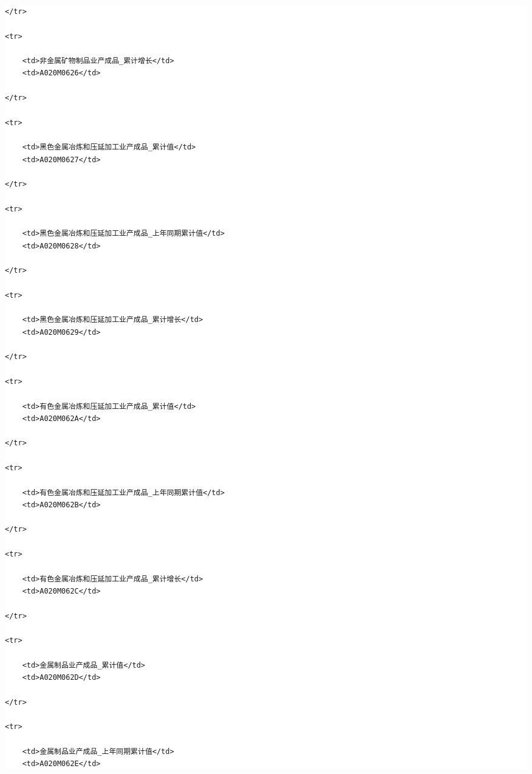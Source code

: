     </tr>
    
    <tr>

        <td>非金属矿物制品业产成品_累计增长</td>
        <td>A020M0626</td>

    </tr>
    
    <tr>

        <td>黑色金属冶炼和压延加工业产成品_累计值</td>
        <td>A020M0627</td>

    </tr>
    
    <tr>

        <td>黑色金属冶炼和压延加工业产成品_上年同期累计值</td>
        <td>A020M0628</td>

    </tr>
    
    <tr>

        <td>黑色金属冶炼和压延加工业产成品_累计增长</td>
        <td>A020M0629</td>

    </tr>
    
    <tr>

        <td>有色金属冶炼和压延加工业产成品_累计值</td>
        <td>A020M062A</td>

    </tr>
    
    <tr>

        <td>有色金属冶炼和压延加工业产成品_上年同期累计值</td>
        <td>A020M062B</td>

    </tr>
    
    <tr>

        <td>有色金属冶炼和压延加工业产成品_累计增长</td>
        <td>A020M062C</td>

    </tr>
    
    <tr>

        <td>金属制品业产成品_累计值</td>
        <td>A020M062D</td>

    </tr>
    
    <tr>

        <td>金属制品业产成品_上年同期累计值</td>
        <td>A020M062E</td>
